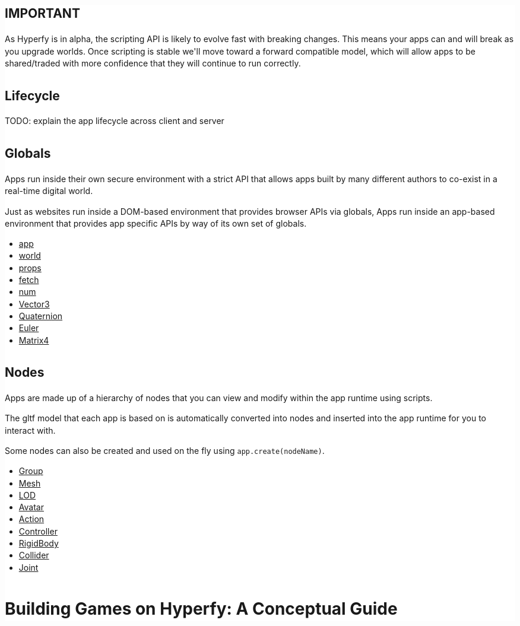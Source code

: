 ## IMPORTANT

As Hyperfy is in alpha, the scripting API is likely to evolve fast with breaking changes.
This means your apps can and will break as you upgrade worlds.
Once scripting is stable we'll move toward a forward compatible model, which will allow apps to be shared/traded with more confidence that they will continue to run correctly.

## Lifecycle

TODO: explain the app lifecycle across client and server

## Globals

Apps run inside their own secure environment with a strict API that allows apps built by many different authors to co-exist in a real-time digital world.

Just as websites run inside a DOM-based environment that provides browser APIs via globals, Apps run inside an app-based environment that provides app specific APIs by way of its own set of globals.

- [app](hyperfy/docs/ref/App.md)
- [world](hyperfy/docs/ref/World.md)
- [props](hyperfy/docs/ref/Props.md)
- [fetch](https://developer.mozilla.org/en-US/docs/Web/API/Fetch_API)
- [num](hyperfy/docs/ref/num.md)
- [Vector3](https://threejs.org/docs/#api/en/math/Vector3)
- [Quaternion](https://threejs.org/docs/#api/en/math/Quaternion)
- [Euler](https://threejs.org/docs/#api/en/math/Euler)
- [Matrix4](https://threejs.org/docs/#api/en/math/Matrix4)

## Nodes

Apps are made up of a hierarchy of nodes that you can view and modify within the app runtime using scripts.

The gltf model that each app is based on is automatically converted into nodes and inserted into the app runtime for you to interact with.

Some nodes can also be created and used on the fly using `app.create(nodeName)`.

- [Group](hyperfy/docs/ref/Group.md)
- [Mesh](hyperfy/docs/ref/Mesh.md)
- [LOD](hyperfy/docs/ref/LOD.md)
- [Avatar](hyperfy/docs/ref/Avatar.md)
- [Action](hyperfy/docs/ref/Action.md)
- [Controller](hyperfy/docs/ref/Controller.md)
- [RigidBody](hyperfy/docs/ref/RigidBody.md)
- [Collider](hyperfy/docs/ref/Collider.md)
- [Joint](hyperfy/docs/ref/Joint.md)

# Building Games on Hyperfy: A Conceptual Guide
